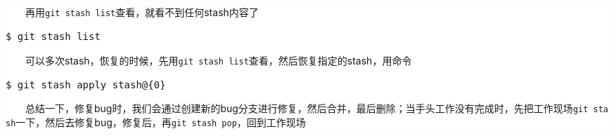&emsp;&emsp;再用`git stash list`查看，就看不到任何stash内容了

<div>
<pre>$ git stash list</pre>
</div>

&emsp;&emsp;可以多次stash，恢复的时候，先用`git stash list`查看，然后恢复指定的stash，用命令

<div>
<pre>$ git stash apply stash@{0}</pre>
</div>

&emsp;&emsp;总结一下，修复bug时，我们会通过创建新的bug分支进行修复，然后合并，最后删除；当手头工作没有完成时，先把工作现场`git stash`一下，然后去修复bug，修复后，再`git stash pop`，回到工作现场